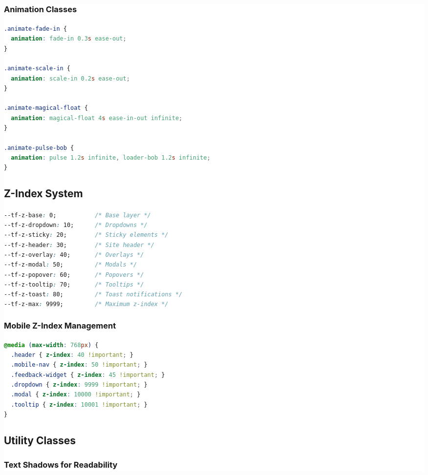 ### Animation Classes

```css
.animate-fade-in {
  animation: fade-in 0.3s ease-out;
}

.animate-scale-in {
  animation: scale-in 0.2s ease-out;
}

.animate-magical-float {
  animation: magical-float 4s ease-in-out infinite;
}

.animate-pulse-bob {
  animation: pulse 1.2s infinite, loader-bob 1.2s infinite;
}
```

## Z-Index System

```css
--tf-z-base: 0;           /* Base layer */
--tf-z-dropdown: 10;      /* Dropdowns */
--tf-z-sticky: 20;        /* Sticky elements */
--tf-z-header: 30;        /* Site header */
--tf-z-overlay: 40;       /* Overlays */
--tf-z-modal: 50;         /* Modals */
--tf-z-popover: 60;       /* Popovers */
--tf-z-tooltip: 70;       /* Tooltips */
--tf-z-toast: 80;         /* Toast notifications */
--tf-z-max: 9999;         /* Maximum z-index */
```

### Mobile Z-Index Management

```css
@media (max-width: 768px) {
  .header { z-index: 40 !important; }
  .mobile-nav { z-index: 50 !important; }
  .feedback-widget { z-index: 45 !important; }
  .dropdown { z-index: 9999 !important; }
  .modal { z-index: 10000 !important; }
  .tooltip { z-index: 10001 !important; }
}
```

## Utility Classes

### Text Shadows for Readability

